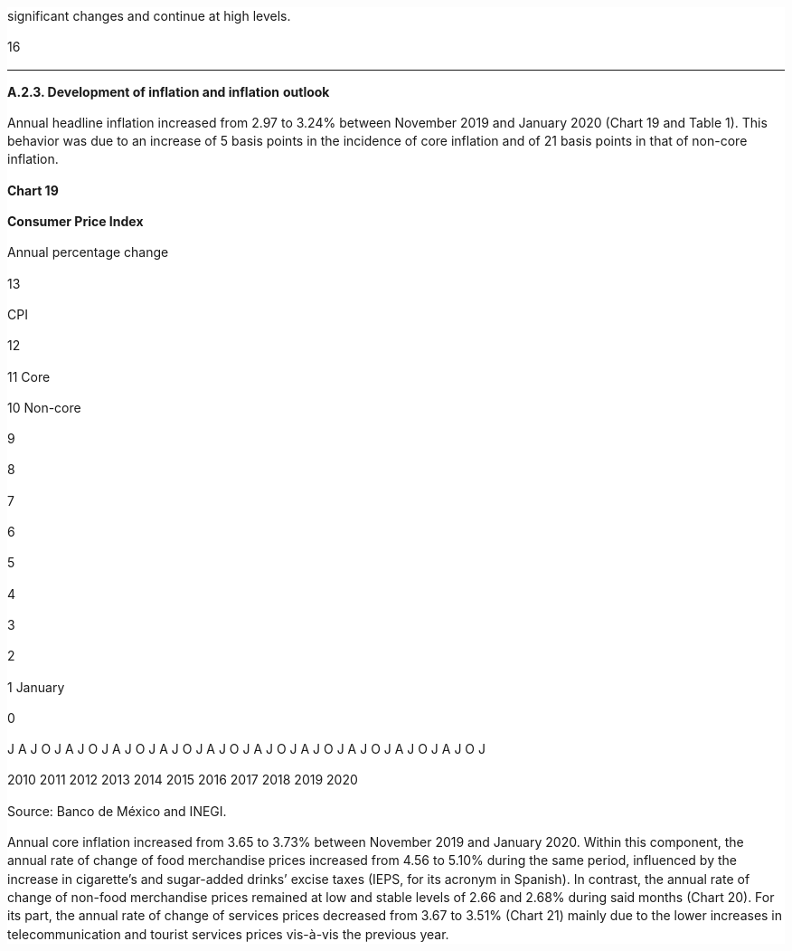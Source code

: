 significant changes and continue at high levels.

16


-----

**A.2.3. Development of inflation and inflation**
**outlook**

Annual headline inflation increased from 2.97 to
3.24% between November 2019 and January 2020
(Chart 19 and Table 1). This behavior was due to an
increase of 5 basis points in the incidence of core
inflation and of 21 basis points in that of non-core
inflation.

**Chart 19**

**Consumer Price Index**

Annual percentage change

13

CPI

12

11 Core

10 Non-core

9

8

7

6

5

4

3

2

1 January

0

J A J O J A J O J A J O J A J O J A J O J A J O J A J O J A J O J A J O J A J O J

2010 2011 2012 2013 2014 2015 2016 2017 2018 2019 2020

Source: Banco de México and INEGI.

Annual core inflation increased from 3.65 to 3.73%
between November 2019 and January 2020. Within
this component, the annual rate of change of food
merchandise prices increased from 4.56 to 5.10%
during the same period, influenced by the increase in
cigarette’s and sugar-added drinks’ excise taxes
(IEPS, for its acronym in Spanish). In contrast, the
annual rate of change of non-food merchandise
prices remained at low and stable levels of 2.66 and
2.68% during said months (Chart 20). For its part, the
annual rate of change of services prices decreased
from 3.67 to 3.51% (Chart 21) mainly due to the lower
increases in telecommunication and tourist services
prices vis-à-vis the previous year.
